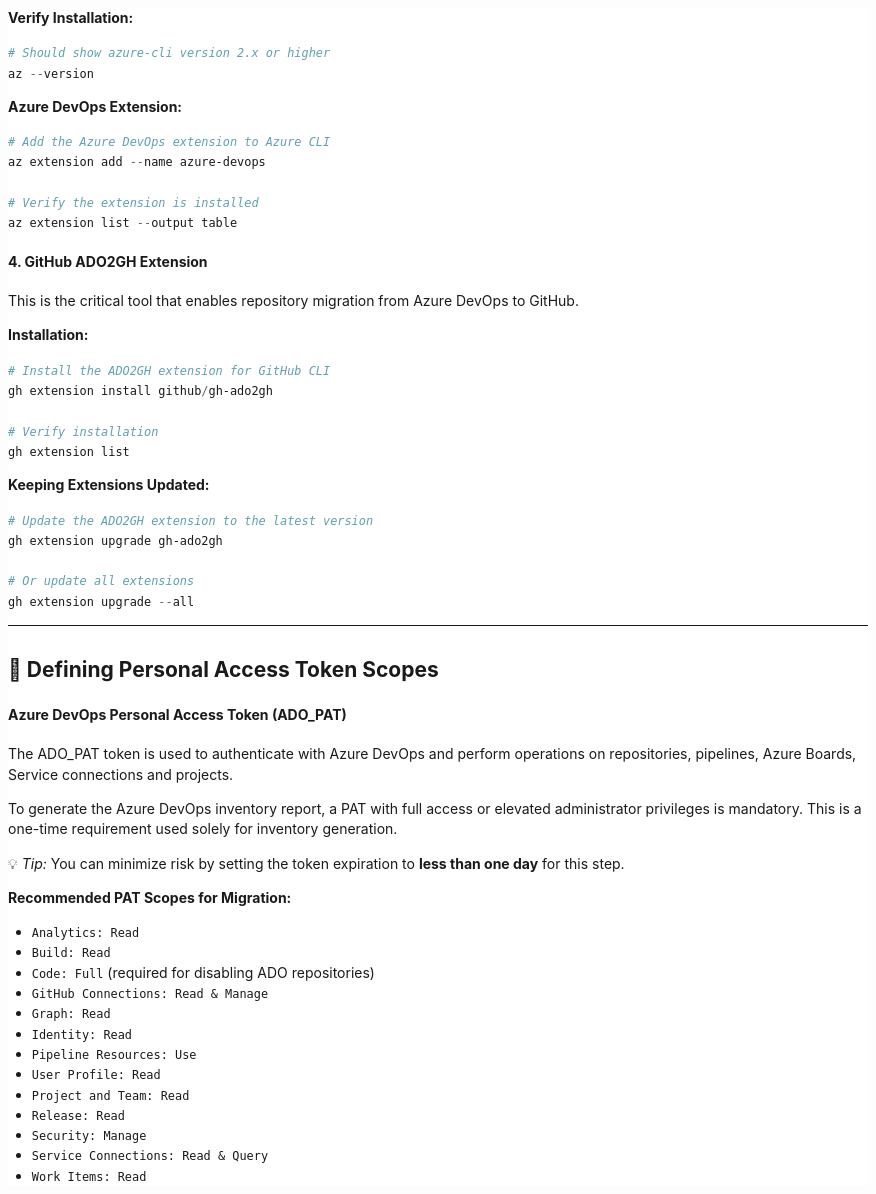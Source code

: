 **Verify Installation:**
```powershell
# Should show azure-cli version 2.x or higher
az --version
```

**Azure DevOps Extension:**
```powershell
# Add the Azure DevOps extension to Azure CLI
az extension add --name azure-devops

# Verify the extension is installed
az extension list --output table
```

#### 4. GitHub ADO2GH Extension

This is the critical tool that enables repository migration from Azure DevOps to GitHub.

**Installation:**
```powershell
# Install the ADO2GH extension for GitHub CLI
gh extension install github/gh-ado2gh

# Verify installation
gh extension list
```

**Keeping Extensions Updated:**
```powershell
# Update the ADO2GH extension to the latest version
gh extension upgrade gh-ado2gh

# Or update all extensions
gh extension upgrade --all
```

---

## 🔐 Defining Personal Access Token Scopes

#### Azure DevOps Personal Access Token (ADO_PAT)

The ADO_PAT token is used to authenticate with Azure DevOps and perform operations on repositories, pipelines, Azure Boards, Service connections and projects.

To generate the Azure DevOps inventory report, a PAT with full access or elevated administrator privileges is mandatory. This is a one-time requirement used solely for inventory generation.

💡 _Tip:_ You can minimize risk by setting the token expiration to **less than one day** for this step.

**Recommended PAT Scopes for Migration:**
- `Analytics: Read`
- `Build: Read`
- `Code: Full` (required for disabling ADO repositories)
- `GitHub Connections: Read & Manage`
- `Graph: Read`
- `Identity: Read`
- `Pipeline Resources: Use`
- `User Profile: Read`
- `Project and Team: Read`
- `Release: Read`
- `Security: Manage`
- `Service Connections: Read & Query`
- `Work Items: Read`
